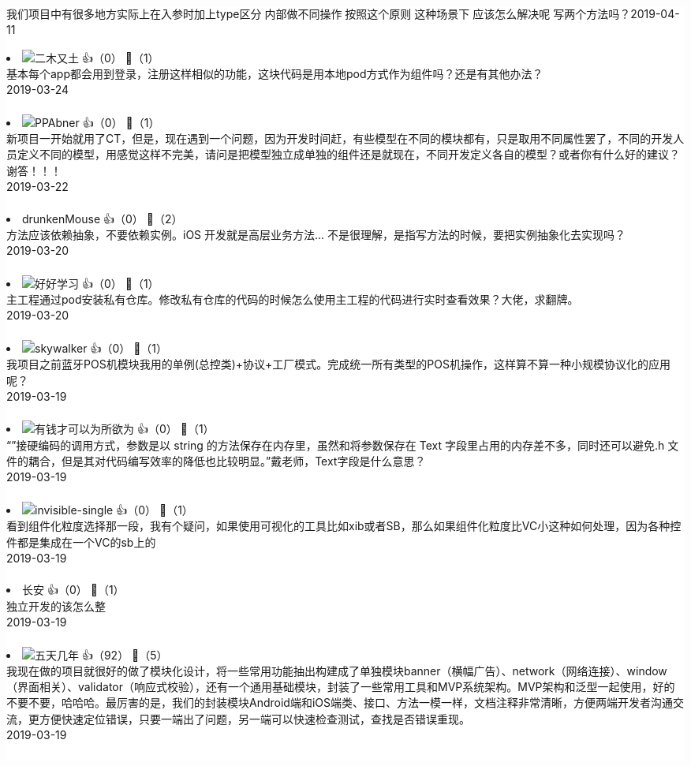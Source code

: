 我们项目中有很多地方实际上在入参时加上type区分 内部做不同操作 按照这个原则 这种场景下 应该怎么解决呢 写两个方法吗？</div>2019-04-11</li><br/><li><img src="https://static001.geekbang.org/account/avatar/00/13/ca/43/63bdc516.jpg" width="30px"><span>二木又土</span> 👍（0） 💬（1）<div>基本每个app都会用到登录，注册这样相似的功能，这块代码是用本地pod方式作为组件吗？还是有其他办法？</div>2019-03-24</li><br/><li><img src="https://static001.geekbang.org/account/avatar/00/16/30/47/90300016.jpg" width="30px"><span>PPAbner</span> 👍（0） 💬（1）<div>新项目一开始就用了CT，但是，现在遇到一个问题，因为开发时间赶，有些模型在不同的模块都有，只是取用不同属性罢了，不同的开发人员定义不同的模型，用感觉这样不完美，请问是把模型独立成单独的组件还是就现在，不同开发定义各自的模型？或者你有什么好的建议？谢答！！！</div>2019-03-22</li><br/><li><img src="" width="30px"><span>drunkenMouse</span> 👍（0） 💬（2）<div>方法应该依赖抽象，不要依赖实例。iOS 开发就是高层业务方法...
不是很理解，是指写方法的时候，要把实例抽象化去实现吗？</div>2019-03-20</li><br/><li><img src="https://static001.geekbang.org/account/avatar/00/16/39/00/30664850.jpg" width="30px"><span>好好学习</span> 👍（0） 💬（1）<div>主工程通过pod安装私有仓库。修改私有仓库的代码的时候怎么使用主工程的代码进行实时查看效果？大佬，求翻牌。</div>2019-03-20</li><br/><li><img src="https://static001.geekbang.org/account/avatar/00/16/2f/25/2d2cc1c5.jpg" width="30px"><span>skywalker</span> 👍（0） 💬（1）<div>我项目之前蓝牙POS机模块我用的单例(总控类)+协议+工厂模式。完成统一所有类型的POS机操作，这样算不算一种小规模协议化的应用呢？</div>2019-03-19</li><br/><li><img src="https://static001.geekbang.org/account/avatar/00/13/0b/1b/d4fb3c6c.jpg" width="30px"><span>有钱才可以为所欲为</span> 👍（0） 💬（1）<div>“”接硬编码的调用方式，参数是以 string 的方法保存在内存里，虽然和将参数保存在 Text 字段里占用的内存差不多，同时还可以避免.h 文件的耦合，但是其对代码编写效率的降低也比较明显。”戴老师，Text字段是什么意思？</div>2019-03-19</li><br/><li><img src="https://static001.geekbang.org/account/avatar/00/16/3f/cb/ad5bc960.jpg" width="30px"><span>invisible-single</span> 👍（0） 💬（1）<div>看到组件化粒度选择那一段，我有个疑问，如果使用可视化的工具比如xib或者SB，那么如果组件化粒度比VC小这种如何处理，因为各种控件都是集成在一个VC的sb上的</div>2019-03-19</li><br/><li><img src="" width="30px"><span>长安</span> 👍（0） 💬（1）<div>独立开发的该怎么整</div>2019-03-19</li><br/><li><img src="https://static001.geekbang.org/account/avatar/00/0f/54/61/68160639.jpg" width="30px"><span>五天几年</span> 👍（92） 💬（5）<div>我现在做的项目就很好的做了模块化设计，将一些常用功能抽出构建成了单独模块banner（横幅广告）、network（网络连接）、window（界面相关）、validator（响应式校验），还有一个通用基础模块，封装了一些常用工具和MVP系统架构。MVP架构和泛型一起使用，好的不要不要，哈哈哈。最厉害的是，我们的封装模块Android端和iOS端类、接口、方法一模一样，文档注释非常清晰，方便两端开发者沟通交流，更方便快速定位错误，只要一端出了问题，另一端可以快速检查测试，查找是否错误重现。</div>2019-03-19</li><br/>
</ul>